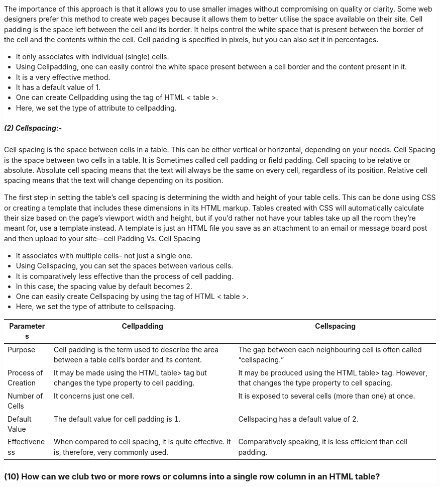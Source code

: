 The importance of this approach is that it allows you to use smaller images without compromising on quality or clarity. Some web designers prefer this method to create web pages because it allows them to better utilise the space available on their site. Cell padding is the space left between the cell and its border. It helps control the white space that is present between the border of the cell and the contents within the cell. Cell padding is specified in pixels, but you can also set it in percentages. 

* It only associates with individual (single) cells.
* Using Cellpadding, one can easily control the white space  present between a cell border and the content present in it.
* It is a very effective method.
* It has a default value of 1.
* One can create Cellpadding using the tag of HTML < table >.
* Here, we set the type of attribute to cellpadding.


##### (2) Cellspacing:-
Cell spacing is the space between cells in a table. This can be either vertical or horizontal, depending on your needs. Cell Spacing is the space between two cells in a table. It is Sometimes called cell padding or field padding. Cell spacing to be relative or absolute. Absolute cell spacing means that the text will always be the same on every cell, regardless of its position. Relative cell spacing means that the text will change depending on its position.

The first step in setting the table’s cell spacing is determining the width and height of your table cells. This can be done using CSS or creating a template that includes these dimensions in its HTML markup. Tables created with CSS will automatically calculate their size based on the page’s viewport width and height, but if you’d rather not have your tables take up all the room they’re meant for, use a template instead. A template is just an HTML file you save as an attachment to an email or message board post and then upload to your site—cell Padding Vs. Cell Spacing


* It associates with multiple cells- not just a single one.
* Using Cellspacing, you can set the spaces between various cells.
* It is comparatively less effective than the process of cell padding.
* In this case, the spacing value by default becomes 2.
* One can easily create Cellspacing by using the tag of HTML < table >.
* Here, we set the type of attribute to cellspacing.

 Parameters |	Cellpadding |	Cellspacing
|-----------|-------------|------------|
Purpose	| Cell padding is the term used to describe the area between a table cell’s border and its content.|	The gap between each neighbouring cell is often called “cellspacing.”
Process of Creation	|It may be made using the HTML table> tag but changes the type property to cell padding. |	It may be produced using the HTML table> tag. However, that changes the type property to cell spacing.
Number of Cells	| It concerns just one cell. |	It is exposed to several cells (more than one) at once.
Default Value | 	The default value for cell padding is 1.|	Cellspacing has a default value of 2.
Effectiveness|	When compared to cell spacing, it is quite effective. It is, therefore, very commonly used.|	Comparatively speaking, it is less efficient than cell padding.


### (10) How can we club two or more rows or columns into a single row column in an HTML table?
